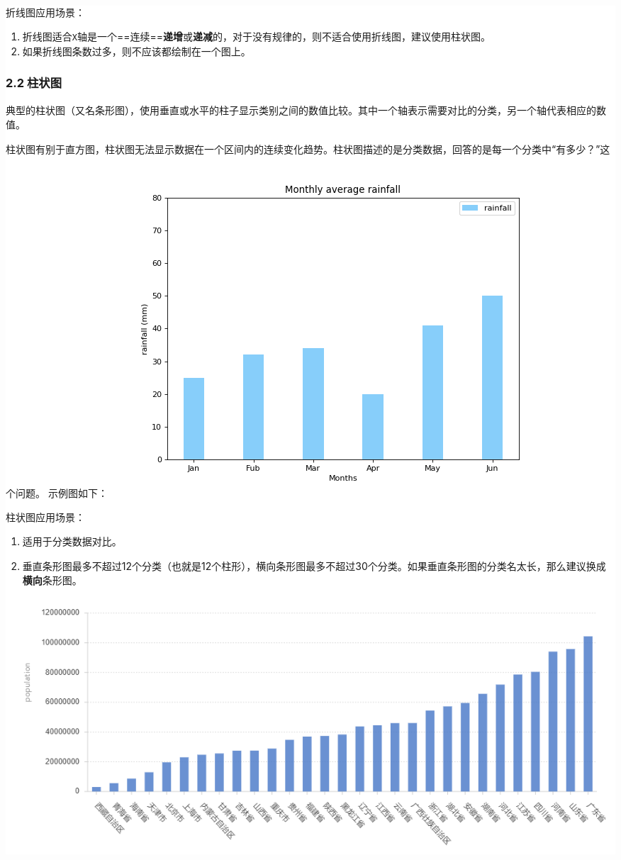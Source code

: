 
折线图应用场景：

1. 折线图适合`X`轴是一个==连续==**递增**或**递减**的，对于没有规律的，则不适合使用折线图，建议使用柱状图。
2. 如果折线图条数过多，则不应该都绘制在一个图上。

### 2.2 柱状图

典型的柱状图（又名条形图），使用垂直或水平的柱子显示类别之间的数值比较。其中一个轴表示需要对比的分类，另一个轴代表相应的数值。

柱状图有别于直方图，柱状图无法显示数据在一个区间内的连续变化趋势。柱状图描述的是分类数据，回答的是每一个分类中“有多少？”这个问题。 示例图如下：
![柱状图示例](matplotlib库.assets/柱状图示例.png)

柱状图应用场景：

1. 适用于分类数据对比。

2. 垂直条形图最多不超过12个分类（也就是12个柱形），横向条形图最多不超过30个分类。如果垂直条形图的分类名太长，那么建议换成**横向**条形图。

   ![城市人口数量垂直柱状图](matplotlib库.assets/城市人口数量垂直柱状图.png)
